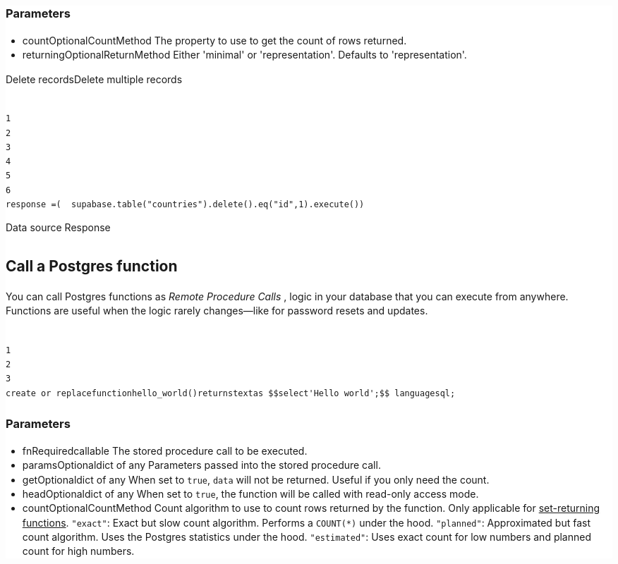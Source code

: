 
### Parameters
  * countOptionalCountMethod
The property to use to get the count of rows returned.
  * returningOptionalReturnMethod
Either 'minimal' or 'representation'. Defaults to 'representation'.


Delete recordsDelete multiple records
```

1
2
3
4
5
6
response =(  supabase.table("countries").delete().eq("id",1).execute())

```

Data source
Response
## Call a Postgres function
You can call Postgres functions as _Remote Procedure Calls_ , logic in your database that you can execute from anywhere. Functions are useful when the logic rarely changes—like for password resets and updates.
```

1
2
3
create or replacefunctionhello_world()returnstextas $$select'Hello world';$$ languagesql;

```

### Parameters
  * fnRequiredcallable
The stored procedure call to be executed.
  * paramsOptionaldict of any
Parameters passed into the stored procedure call.
  * getOptionaldict of any
When set to `true`, `data` will not be returned. Useful if you only need the count.
  * headOptionaldict of any
When set to `true`, the function will be called with read-only access mode.
  * countOptionalCountMethod
Count algorithm to use to count rows returned by the function. Only applicable for [set-returning functions](https://www.postgresql.org/docs/current/functions-srf.html). `"exact"`: Exact but slow count algorithm. Performs a `COUNT(*)` under the hood. `"planned"`: Approximated but fast count algorithm. Uses the Postgres statistics under the hood. `"estimated"`: Uses exact count for low numbers and planned count for high numbers.
